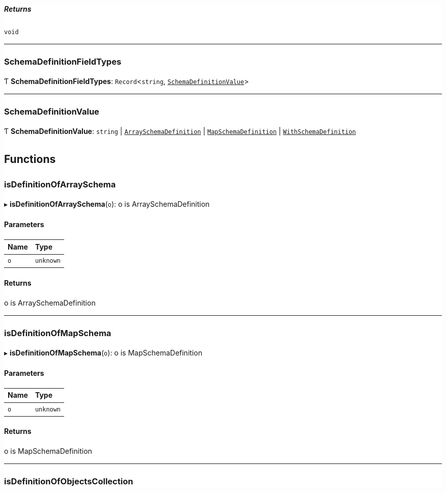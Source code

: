 ##### Returns

`void`

___

### SchemaDefinitionFieldTypes

Ƭ **SchemaDefinitionFieldTypes**: `Record`<`string`, [`SchemaDefinitionValue`](modules.md#schemadefinitionvalue)\>

___

### SchemaDefinitionValue

Ƭ **SchemaDefinitionValue**: `string` \| [`ArraySchemaDefinition`](modules.md#arrayschemadefinition) \| [`MapSchemaDefinition`](modules.md#mapschemadefinition) \| [`WithSchemaDefinition`](interfaces/WithSchemaDefinition.md)

## Functions

### isDefinitionOfArraySchema

▸ **isDefinitionOfArraySchema**(`o`): o is ArraySchemaDefinition

#### Parameters

| Name | Type |
| :------ | :------ |
| `o` | `unknown` |

#### Returns

o is ArraySchemaDefinition

___

### isDefinitionOfMapSchema

▸ **isDefinitionOfMapSchema**(`o`): o is MapSchemaDefinition

#### Parameters

| Name | Type |
| :------ | :------ |
| `o` | `unknown` |

#### Returns

o is MapSchemaDefinition

___

### isDefinitionOfObjectsCollection
